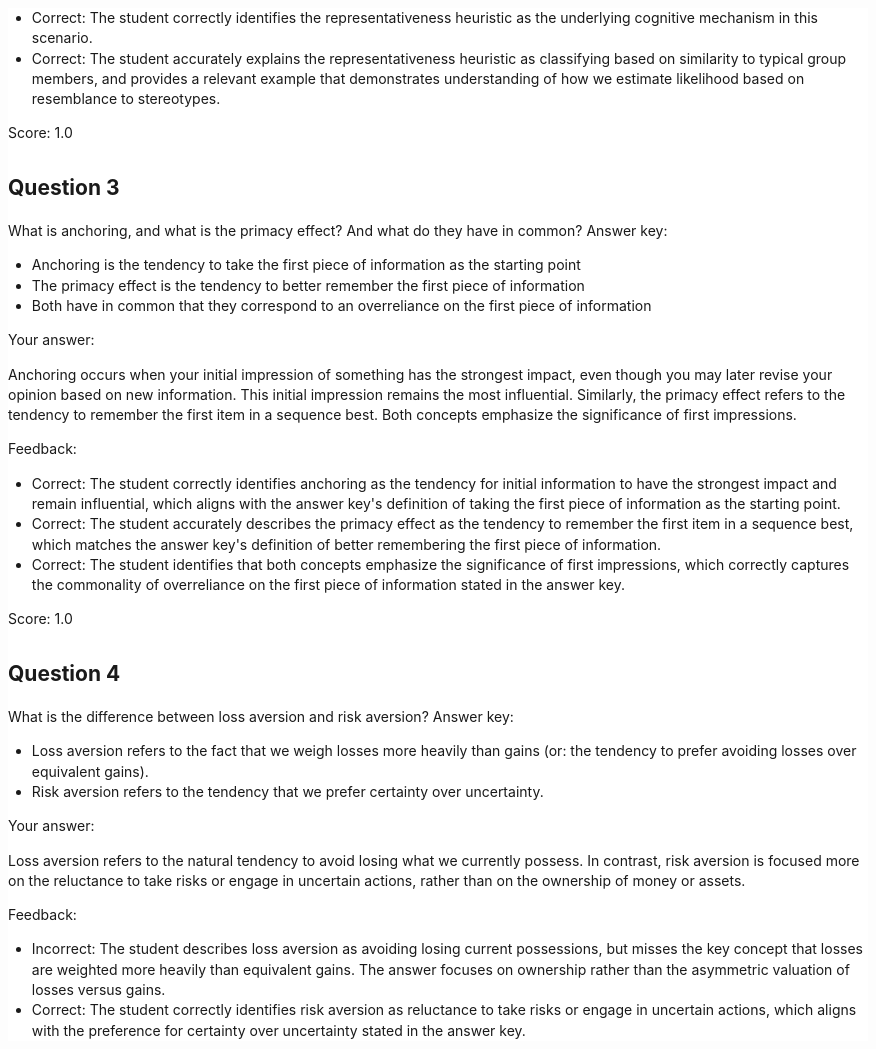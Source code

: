 - Correct: The student correctly identifies the representativeness heuristic as the underlying cognitive mechanism in this scenario.
- Correct: The student accurately explains the representativeness heuristic as classifying based on similarity to typical group members, and provides a relevant example that demonstrates understanding of how we estimate likelihood based on resemblance to stereotypes.

Score: 1.0

## Question 3
            
What is anchoring, and what is the primacy effect? And what do they have in common?
Answer key:

- Anchoring is the tendency to take the first piece of information as the starting point
- The primacy effect is the tendency to better remember the first piece of information
- Both have in common that they correspond to an overreliance on the first piece of information

Your answer:

Anchoring occurs when your initial impression of something has the strongest impact, even though you may later revise your opinion based on new information. This initial impression remains the most influential. Similarly, the primacy effect refers to the tendency to remember the first item in a sequence best. Both concepts emphasize the significance of first impressions.

Feedback:

- Correct: The student correctly identifies anchoring as the tendency for initial information to have the strongest impact and remain influential, which aligns with the answer key's definition of taking the first piece of information as the starting point.
- Correct: The student accurately describes the primacy effect as the tendency to remember the first item in a sequence best, which matches the answer key's definition of better remembering the first piece of information.
- Correct: The student identifies that both concepts emphasize the significance of first impressions, which correctly captures the commonality of overreliance on the first piece of information stated in the answer key.

Score: 1.0

## Question 4
            
What is the difference between loss aversion and risk aversion?
Answer key:

- Loss aversion refers to the fact that we weigh losses more heavily than gains (or: the tendency to prefer avoiding losses over equivalent gains).
- Risk aversion refers to the tendency that we prefer certainty over uncertainty.

Your answer:

Loss aversion refers to the natural tendency to avoid losing what we currently possess. In contrast, risk aversion is focused more on the reluctance to take risks or engage in uncertain actions, rather than on the ownership of money or assets.

Feedback:

- Incorrect: The student describes loss aversion as avoiding losing current possessions, but misses the key concept that losses are weighted more heavily than equivalent gains. The answer focuses on ownership rather than the asymmetric valuation of losses versus gains.
- Correct: The student correctly identifies risk aversion as reluctance to take risks or engage in uncertain actions, which aligns with the preference for certainty over uncertainty stated in the answer key.

